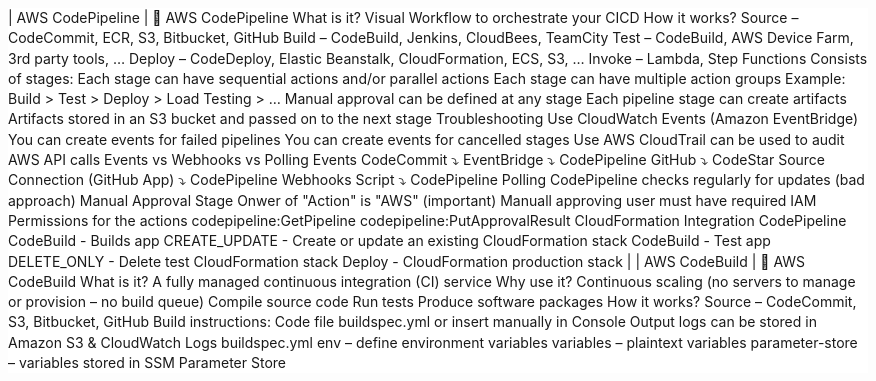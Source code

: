 | AWS CodePipeline | 🎡 AWS CodePipeline
What is it?
Visual Workflow to orchestrate your CICD
How it works?
Source – CodeCommit, ECR, S3, Bitbucket, GitHub
Build – CodeBuild, Jenkins, CloudBees, TeamCity
Test – CodeBuild, AWS Device Farm, 3rd party tools, …
Deploy – CodeDeploy, Elastic Beanstalk, CloudFormation, ECS, S3, …
Invoke – Lambda, Step Functions
Consists of stages:
Each stage can have sequential actions and/or parallel actions
Each stage can have multiple action groups
Example: Build > Test > Deploy > Load Testing > …
Manual approval can be defined at any stage
Each pipeline stage can create artifacts
Artifacts stored in an S3 bucket and passed on to the next stage
Troubleshooting
Use CloudWatch Events (Amazon EventBridge)
You can create events for failed pipelines
You can create events for cancelled stages
Use AWS CloudTrail can be used to audit AWS API calls
Events vs Webhooks vs Polling
Events
CodeCommit ⤵️
EventBridge ⤵️
CodePipeline
GitHub ⤵️
CodeStar Source Connection (GitHub App) ⤵️
CodePipeline
Webhooks
Script ⤵️
CodePipeline
Polling
CodePipeline checks regularly for updates (bad approach)
Manual Approval Stage
Onwer of "Action" is "AWS" (important)
Manuall approving user must have required IAM Permissions for the actions
codepipeline:GetPipeline
codepipeline:PutApprovalResult
CloudFormation Integration
CodePipeline
CodeBuild - Builds app
CREATE_UPDATE - Create or update an existing CloudFormation stack
CodeBuild - Test app
DELETE_ONLY - Delete test CloudFormation stack
Deploy - CloudFormation production stack |
| AWS CodeBuild | 🎡 AWS CodeBuild
What is it?
A fully managed continuous integration (CI) service
Why use it?
Continuous scaling (no servers to manage or provision – no build queue)
Compile source code
Run tests
Produce software packages
How it works?
Source – CodeCommit, S3, Bitbucket, GitHub
Build instructions: Code file buildspec.yml or insert manually in Console
Output logs can be stored in Amazon S3 & CloudWatch Logs
buildspec.yml
env – define environment variables
variables – plaintext variables
parameter-store – variables stored in SSM Parameter Store